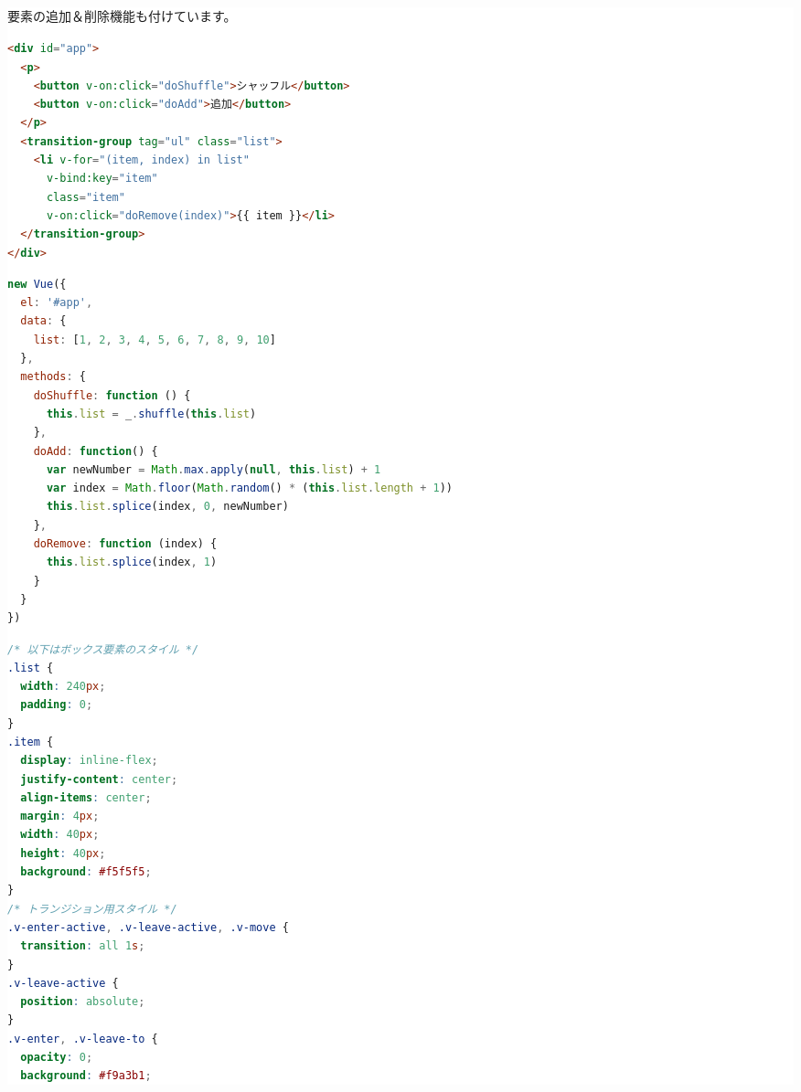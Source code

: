 <page-info page="207"/>

要素の追加＆削除機能も付けています。

```html
<div id="app">
  <p>
    <button v-on:click="doShuffle">シャッフル</button>
    <button v-on:click="doAdd">追加</button>
  </p>
  <transition-group tag="ul" class="list">
    <li v-for="(item, index) in list"
      v-bind:key="item"
      class="item"
      v-on:click="doRemove(index)">{{ item }}</li>
  </transition-group>
</div>
```

```js
new Vue({
  el: '#app',
  data: {
    list: [1, 2, 3, 4, 5, 6, 7, 8, 9, 10]
  },
  methods: {
    doShuffle: function () {
      this.list = _.shuffle(this.list)
    },
    doAdd: function() {
      var newNumber = Math.max.apply(null, this.list) + 1
      var index = Math.floor(Math.random() * (this.list.length + 1))
      this.list.splice(index, 0, newNumber)
    },
    doRemove: function (index) {
      this.list.splice(index, 1)
    }
  }
})
```

```css
/* 以下はボックス要素のスタイル */
.list {
  width: 240px;
  padding: 0;
}
.item {
  display: inline-flex;
  justify-content: center;
  align-items: center;
  margin: 4px;
  width: 40px;
  height: 40px;
  background: #f5f5f5;
}
/* トランジション用スタイル */
.v-enter-active, .v-leave-active, .v-move {
  transition: all 1s;
}
.v-leave-active {
  position: absolute;
}
.v-enter, .v-leave-to {
  opacity: 0;
  background: #f9a3b1;
```